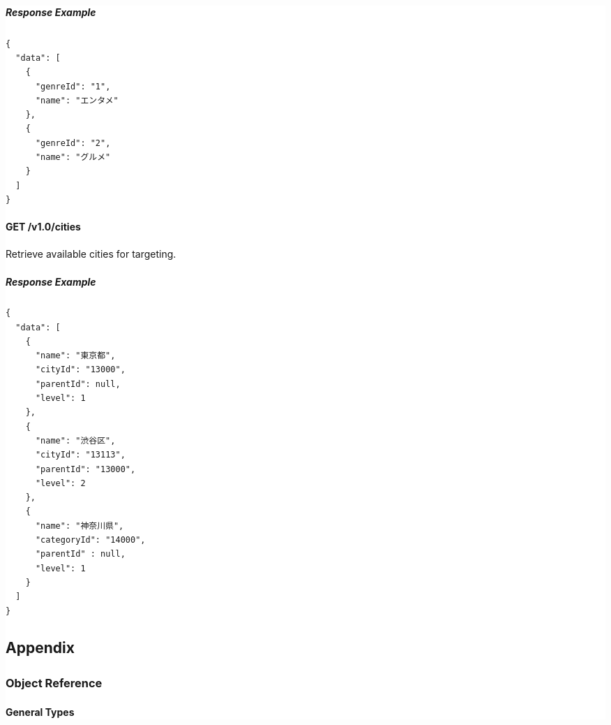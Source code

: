 ##### Response Example

```
{
  "data": [
    {
      "genreId": "1",
      "name": "エンタメ"
    },
    {
      "genreId": "2",
      "name": "グルメ"
    }
  ]
}
```

#### GET /v1.0/cities

Retrieve available cities for targeting.

##### Response Example

```
{
  "data": [
    {
      "name": "東京都",
      "cityId": "13000",
      "parentId": null,
      "level": 1
    },
    {
      "name": "渋谷区",
      "cityId": "13113",
      "parentId": "13000",
      "level": 2
    },
    {
      "name": "神奈川県",
      "categoryId": "14000",
      "parentId" : null,
      "level": 1
    }
  ]
}
```

## Appendix

### Object Reference

#### General Types
